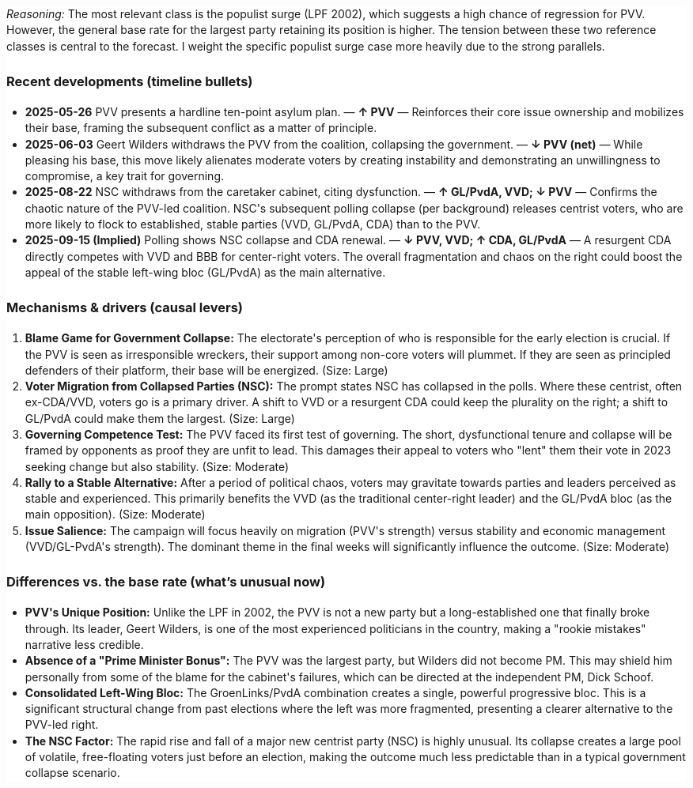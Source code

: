 *Reasoning:* The most relevant class is the populist surge (LPF 2002), which suggests a high chance of regression for PVV. However, the general base rate for the largest party retaining its position is higher. The tension between these two reference classes is central to the forecast. I weight the specific populist surge case more heavily due to the strong parallels.

### Recent developments (timeline bullets)
*   **2025-05-26** PVV presents a hardline ten-point asylum plan. — **↑ PVV** — Reinforces their core issue ownership and mobilizes their base, framing the subsequent conflict as a matter of principle.
*   **2025-06-03** Geert Wilders withdraws the PVV from the coalition, collapsing the government. — **↓ PVV (net)** — While pleasing his base, this move likely alienates moderate voters by creating instability and demonstrating an unwillingness to compromise, a key trait for governing.
*   **2025-08-22** NSC withdraws from the caretaker cabinet, citing dysfunction. — **↑ GL/PvdA, VVD; ↓ PVV** — Confirms the chaotic nature of the PVV-led coalition. NSC's subsequent polling collapse (per background) releases centrist voters, who are more likely to flock to established, stable parties (VVD, GL/PvdA, CDA) than to the PVV.
*   **2025-09-15 (Implied)** Polling shows NSC collapse and CDA renewal. — **↓ PVV, VVD; ↑ CDA, GL/PvdA** — A resurgent CDA directly competes with VVD and BBB for center-right voters. The overall fragmentation and chaos on the right could boost the appeal of the stable left-wing bloc (GL/PvdA) as the main alternative.

### Mechanisms & drivers (causal levers)
1.  **Blame Game for Government Collapse:** The electorate's perception of who is responsible for the early election is crucial. If the PVV is seen as irresponsible wreckers, their support among non-core voters will plummet. If they are seen as principled defenders of their platform, their base will be energized. (Size: Large)
2.  **Voter Migration from Collapsed Parties (NSC):** The prompt states NSC has collapsed in the polls. Where these centrist, often ex-CDA/VVD, voters go is a primary driver. A shift to VVD or a resurgent CDA could keep the plurality on the right; a shift to GL/PvdA could make them the largest. (Size: Large)
3.  **Governing Competence Test:** The PVV faced its first test of governing. The short, dysfunctional tenure and collapse will be framed by opponents as proof they are unfit to lead. This damages their appeal to voters who "lent" them their vote in 2023 seeking change but also stability. (Size: Moderate)
4.  **Rally to a Stable Alternative:** After a period of political chaos, voters may gravitate towards parties and leaders perceived as stable and experienced. This primarily benefits the VVD (as the traditional center-right leader) and the GL/PvdA bloc (as the main opposition). (Size: Moderate)
5.  **Issue Salience:** The campaign will focus heavily on migration (PVV's strength) versus stability and economic management (VVD/GL-PvdA's strength). The dominant theme in the final weeks will significantly influence the outcome. (Size: Moderate)

### Differences vs. the base rate (what’s unusual now)
*   **PVV's Unique Position:** Unlike the LPF in 2002, the PVV is not a new party but a long-established one that finally broke through. Its leader, Geert Wilders, is one of the most experienced politicians in the country, making a "rookie mistakes" narrative less credible.
*   **Absence of a "Prime Minister Bonus":** The PVV was the largest party, but Wilders did not become PM. This may shield him personally from some of the blame for the cabinet's failures, which can be directed at the independent PM, Dick Schoof.
*   **Consolidated Left-Wing Bloc:** The GroenLinks/PvdA combination creates a single, powerful progressive bloc. This is a significant structural change from past elections where the left was more fragmented, presenting a clearer alternative to the PVV-led right.
*   **The NSC Factor:** The rapid rise and fall of a major new centrist party (NSC) is highly unusual. Its collapse creates a large pool of volatile, free-floating voters just before an election, making the outcome much less predictable than in a typical government collapse scenario.
